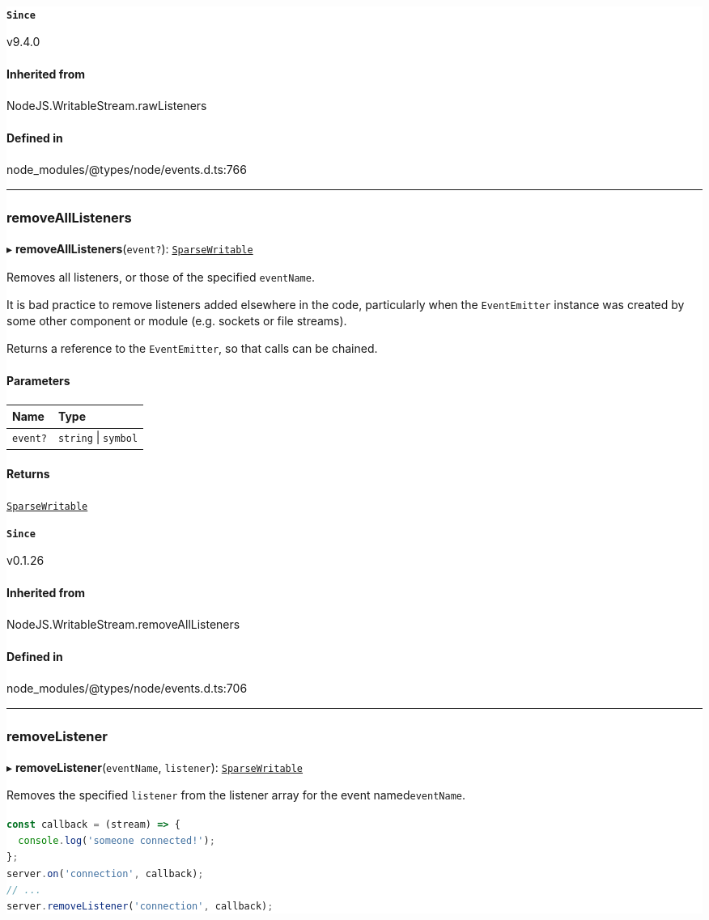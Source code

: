 **`Since`**

v9.4.0

#### Inherited from

NodeJS.WritableStream.rawListeners

#### Defined in

node_modules/@types/node/events.d.ts:766

___

### removeAllListeners

▸ **removeAllListeners**(`event?`): [`SparseWritable`](sparseStream.SparseWritable.md)

Removes all listeners, or those of the specified `eventName`.

It is bad practice to remove listeners added elsewhere in the code,
particularly when the `EventEmitter` instance was created by some other
component or module (e.g. sockets or file streams).

Returns a reference to the `EventEmitter`, so that calls can be chained.

#### Parameters

| Name | Type |
| :------ | :------ |
| `event?` | `string` \| `symbol` |

#### Returns

[`SparseWritable`](sparseStream.SparseWritable.md)

**`Since`**

v0.1.26

#### Inherited from

NodeJS.WritableStream.removeAllListeners

#### Defined in

node_modules/@types/node/events.d.ts:706

___

### removeListener

▸ **removeListener**(`eventName`, `listener`): [`SparseWritable`](sparseStream.SparseWritable.md)

Removes the specified `listener` from the listener array for the event named`eventName`.

```js
const callback = (stream) => {
  console.log('someone connected!');
};
server.on('connection', callback);
// ...
server.removeListener('connection', callback);
```
